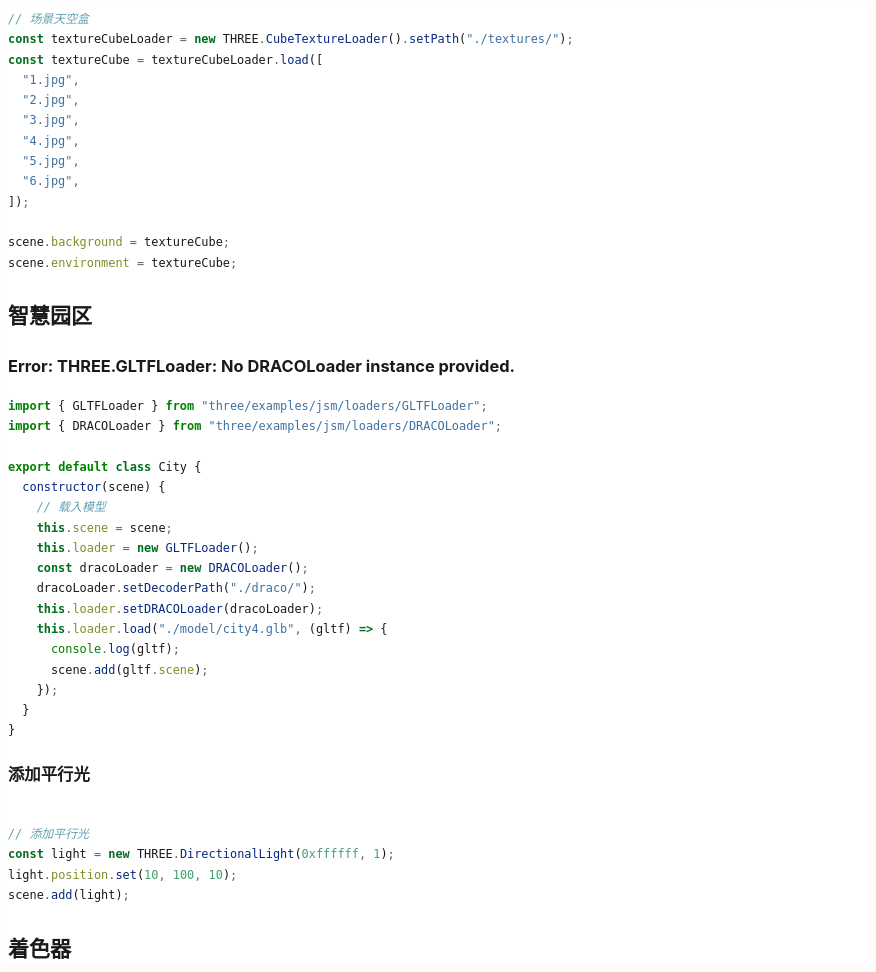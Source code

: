 ```js
// 场景天空盒
const textureCubeLoader = new THREE.CubeTextureLoader().setPath("./textures/");
const textureCube = textureCubeLoader.load([
  "1.jpg",
  "2.jpg",
  "3.jpg",
  "4.jpg",
  "5.jpg",
  "6.jpg",
]);

scene.background = textureCube;
scene.environment = textureCube;
```
## 智慧园区

### Error: THREE.GLTFLoader: No DRACOLoader instance provided.

```js
import { GLTFLoader } from "three/examples/jsm/loaders/GLTFLoader";
import { DRACOLoader } from "three/examples/jsm/loaders/DRACOLoader";

export default class City {
  constructor(scene) {
    // 载入模型
    this.scene = scene;
    this.loader = new GLTFLoader();
    const dracoLoader = new DRACOLoader();
    dracoLoader.setDecoderPath("./draco/");
    this.loader.setDRACOLoader(dracoLoader);
    this.loader.load("./model/city4.glb", (gltf) => {
      console.log(gltf);
      scene.add(gltf.scene);
    });
  }
}

```



### 添加平行光

```js

// 添加平行光
const light = new THREE.DirectionalLight(0xffffff, 1);
light.position.set(10, 100, 10);
scene.add(light);

```


## 着色器 

